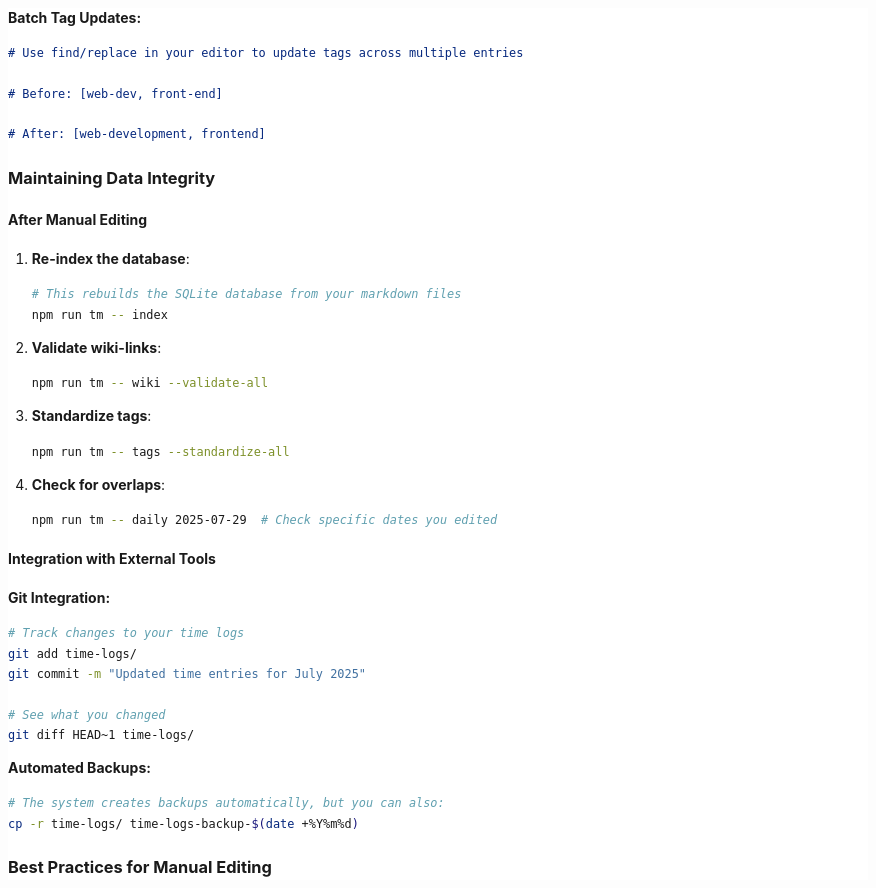 **Batch Tag Updates:**

```markdown
# Use find/replace in your editor to update tags across multiple entries

# Before: [web-dev, front-end]

# After: [web-development, frontend]
```

### Maintaining Data Integrity

#### After Manual Editing

1. **Re-index the database**:

   ```bash
   # This rebuilds the SQLite database from your markdown files
   npm run tm -- index
   ```

2. **Validate wiki-links**:

   ```bash
   npm run tm -- wiki --validate-all
   ```

3. **Standardize tags**:

   ```bash
   npm run tm -- tags --standardize-all
   ```

4. **Check for overlaps**:
   ```bash
   npm run tm -- daily 2025-07-29  # Check specific dates you edited
   ```

#### Integration with External Tools

**Git Integration:**

```bash
# Track changes to your time logs
git add time-logs/
git commit -m "Updated time entries for July 2025"

# See what you changed
git diff HEAD~1 time-logs/
```

**Automated Backups:**

```bash
# The system creates backups automatically, but you can also:
cp -r time-logs/ time-logs-backup-$(date +%Y%m%d)
```

### Best Practices for Manual Editing
